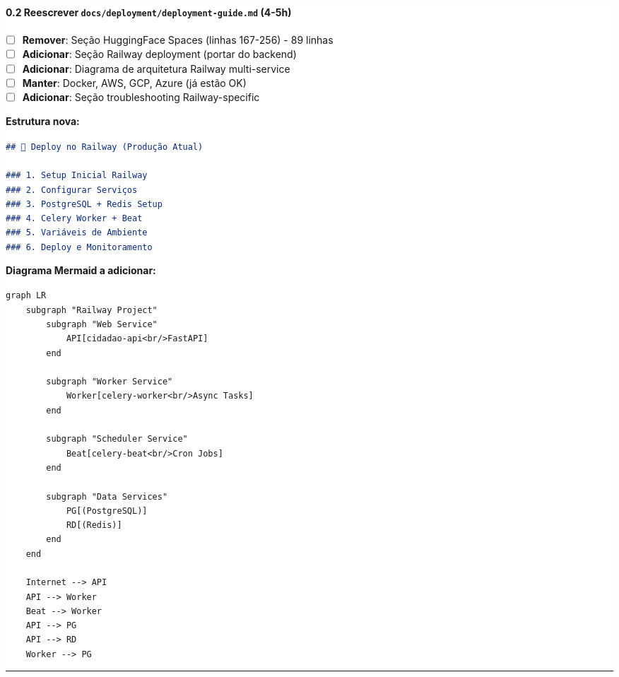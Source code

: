 
#### 0.2 Reescrever `docs/deployment/deployment-guide.md` (4-5h)
- [ ] **Remover**: Seção HuggingFace Spaces (linhas 167-256) - 89 linhas
- [ ] **Adicionar**: Seção Railway deployment (portar do backend)
- [ ] **Adicionar**: Diagrama de arquitetura Railway multi-service
- [ ] **Manter**: Docker, AWS, GCP, Azure (já estão OK)
- [ ] **Adicionar**: Seção troubleshooting Railway-specific

**Estrutura nova:**
```markdown
## 🚂 Deploy no Railway (Produção Atual)

### 1. Setup Inicial Railway
### 2. Configurar Serviços
### 3. PostgreSQL + Redis Setup
### 4. Celery Worker + Beat
### 5. Variáveis de Ambiente
### 6. Deploy e Monitoramento
```

**Diagrama Mermaid a adicionar:**
```mermaid
graph LR
    subgraph "Railway Project"
        subgraph "Web Service"
            API[cidadao-api<br/>FastAPI]
        end

        subgraph "Worker Service"
            Worker[celery-worker<br/>Async Tasks]
        end

        subgraph "Scheduler Service"
            Beat[celery-beat<br/>Cron Jobs]
        end

        subgraph "Data Services"
            PG[(PostgreSQL)]
            RD[(Redis)]
        end
    end

    Internet --> API
    API --> Worker
    Beat --> Worker
    API --> PG
    API --> RD
    Worker --> PG
```

---
